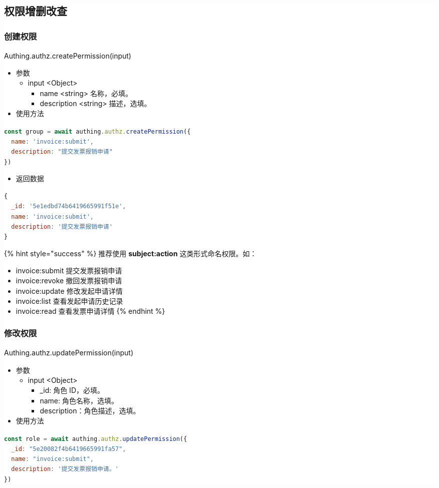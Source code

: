 ## 权限增删改查

### 创建权限

Authing.authz.createPermission\(input\)

* 参数
  * input &lt;Object&gt;
    * name &lt;string&gt; 名称，必填。
    * description &lt;string&gt;  描述，选填。
*  使用方法

```javascript
const group = await authing.authz.createPermission({
  name: 'invoice:submit',
  description: "提交发票报销申请"
})
```

* 返回数据

```javascript
{
  _id: '5e1edbd74b6419665991f51e',
  name: 'invoice:submit',
  description: '提交发票报销申请'
}
```

{% hint style="success" %}
推荐使用 **subject:action** 这类形式命名权限。如：

* invoice:submit 提交发票报销申请
* invoice:revoke 撤回发票报销申请
* invoice:update 修改发起申请详情
* invoice:list 查看发起申请历史记录
* invoice:read 查看发票申请详情
{% endhint %}

### 修改权限

Authing.authz.updatePermission\(input\)

* 参数
  * input &lt;Object&gt;
    * \_id: 角色 ID，必填。
    * name: 角色名称，选填。
    * description：角色描述，选填。
* 使用方法

```javascript
const role = await authing.authz.updatePermission({
  _id: "5e20082f4b6419665991fa57",
  name: "invoice:submit",
  description: '提交发票报销申请。'
})
```
